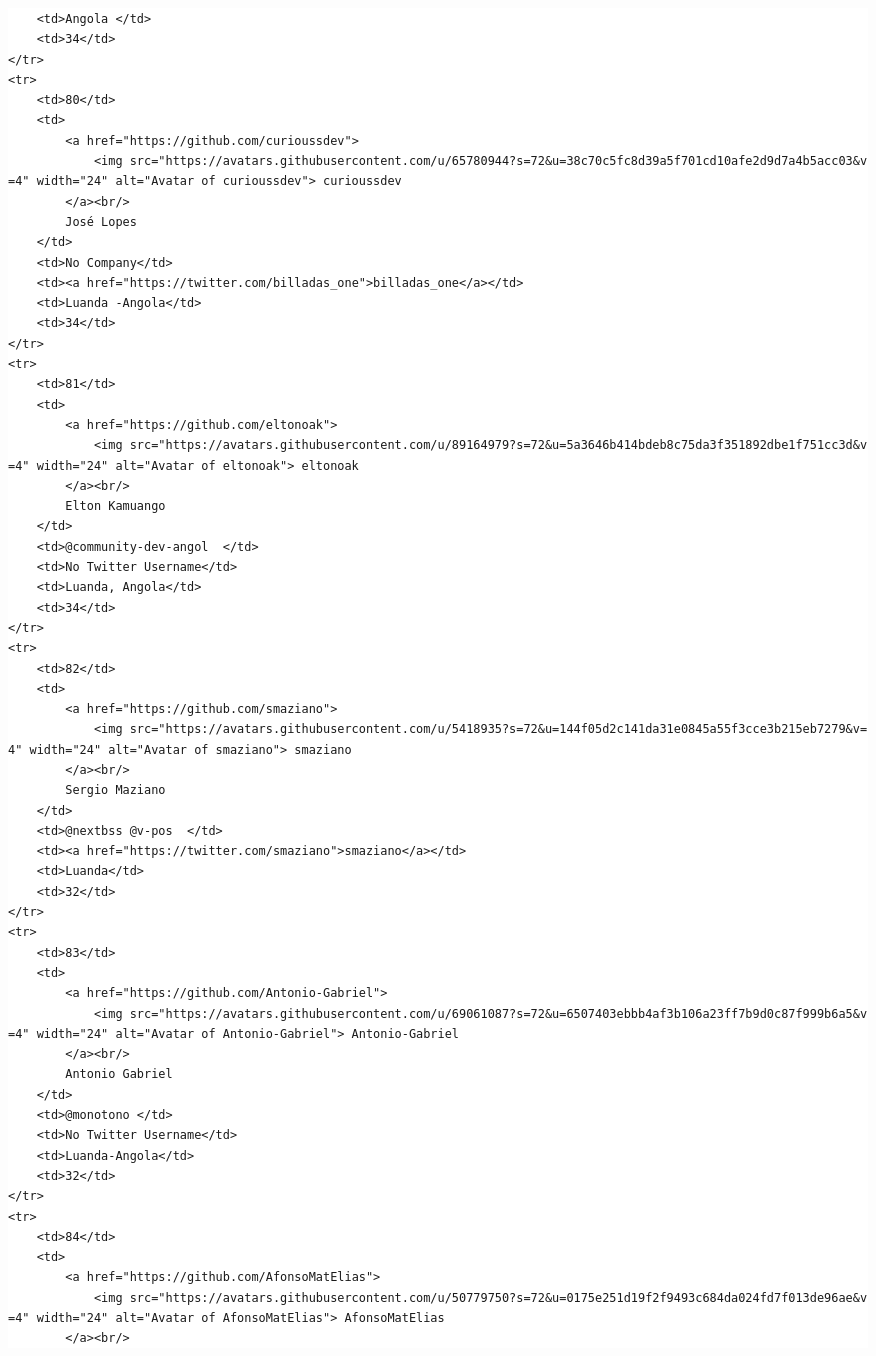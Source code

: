 		<td>Angola </td>
		<td>34</td>
	</tr>
	<tr>
		<td>80</td>
		<td>
			<a href="https://github.com/curioussdev">
				<img src="https://avatars.githubusercontent.com/u/65780944?s=72&u=38c70c5fc8d39a5f701cd10afe2d9d7a4b5acc03&v=4" width="24" alt="Avatar of curioussdev"> curioussdev
			</a><br/>
			José Lopes
		</td>
		<td>No Company</td>
		<td><a href="https://twitter.com/billadas_one">billadas_one</a></td>
		<td>Luanda -Angola</td>
		<td>34</td>
	</tr>
	<tr>
		<td>81</td>
		<td>
			<a href="https://github.com/eltonoak">
				<img src="https://avatars.githubusercontent.com/u/89164979?s=72&u=5a3646b414bdeb8c75da3f351892dbe1f751cc3d&v=4" width="24" alt="Avatar of eltonoak"> eltonoak
			</a><br/>
			Elton Kamuango
		</td>
		<td>@community-dev-angol  </td>
		<td>No Twitter Username</td>
		<td>Luanda, Angola</td>
		<td>34</td>
	</tr>
	<tr>
		<td>82</td>
		<td>
			<a href="https://github.com/smaziano">
				<img src="https://avatars.githubusercontent.com/u/5418935?s=72&u=144f05d2c141da31e0845a55f3cce3b215eb7279&v=4" width="24" alt="Avatar of smaziano"> smaziano
			</a><br/>
			Sergio Maziano
		</td>
		<td>@nextbss @v-pos  </td>
		<td><a href="https://twitter.com/smaziano">smaziano</a></td>
		<td>Luanda</td>
		<td>32</td>
	</tr>
	<tr>
		<td>83</td>
		<td>
			<a href="https://github.com/Antonio-Gabriel">
				<img src="https://avatars.githubusercontent.com/u/69061087?s=72&u=6507403ebbb4af3b106a23ff7b9d0c87f999b6a5&v=4" width="24" alt="Avatar of Antonio-Gabriel"> Antonio-Gabriel
			</a><br/>
			Antonio Gabriel
		</td>
		<td>@monotono </td>
		<td>No Twitter Username</td>
		<td>Luanda-Angola</td>
		<td>32</td>
	</tr>
	<tr>
		<td>84</td>
		<td>
			<a href="https://github.com/AfonsoMatElias">
				<img src="https://avatars.githubusercontent.com/u/50779750?s=72&u=0175e251d19f2f9493c684da024fd7f013de96ae&v=4" width="24" alt="Avatar of AfonsoMatElias"> AfonsoMatElias
			</a><br/>